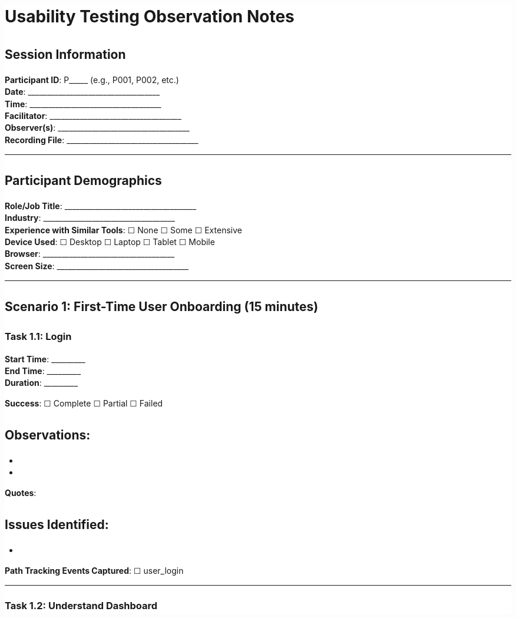 # Usability Testing Observation Notes

## Session Information

**Participant ID**: P_____ (e.g., P001, P002, etc.)  
**Date**: ___________________________________  
**Time**: ___________________________________  
**Facilitator**: ___________________________________  
**Observer(s)**: ___________________________________  
**Recording File**: ___________________________________

---

## Participant Demographics

**Role/Job Title**: ___________________________________  
**Industry**: ___________________________________  
**Experience with Similar Tools**: ☐ None  ☐ Some  ☐ Extensive  
**Device Used**: ☐ Desktop  ☐ Laptop  ☐ Tablet  ☐ Mobile  
**Browser**: ___________________________________  
**Screen Size**: ___________________________________

---

## Scenario 1: First-Time User Onboarding (15 minutes)

### Task 1.1: Login

**Start Time**: _________  
**End Time**: _________  
**Duration**: _________

**Success**: ☐ Complete  ☐ Partial  ☐ Failed

**Observations**:
- 
- 
- 

**Quotes**:
> 
> 

**Issues Identified**:
- 
- 

**Path Tracking Events Captured**: ☐ user_login

---

### Task 1.2: Understand Dashboard
